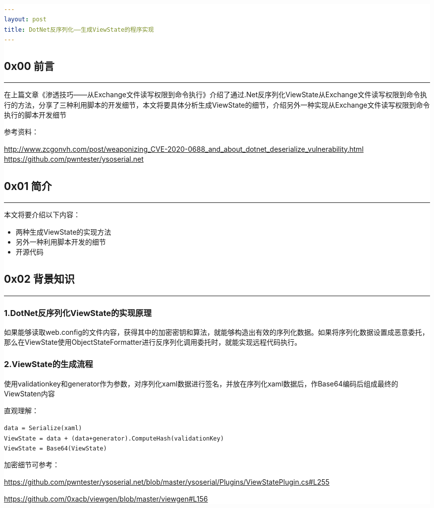```yaml
---
layout: post
title: DotNet反序列化——生成ViewState的程序实现
---
```



## 0x00 前言
---

在上篇文章《渗透技巧——从Exchange文件读写权限到命令执行》介绍了通过.Net反序列化ViewState从Exchange文件读写权限到命令执行的方法，分享了三种利用脚本的开发细节，本文将要具体分析生成ViewState的细节，介绍另外一种实现从Exchange文件读写权限到命令执行的脚本开发细节

参考资料：

http://www.zcgonvh.com/post/weaponizing_CVE-2020-0688_and_about_dotnet_deserialize_vulnerability.html
https://github.com/pwntester/ysoserial.net

## 0x01 简介
---

本文将要介绍以下内容：

- 两种生成ViewState的实现方法
- 另外一种利用脚本开发的细节
- 开源代码

## 0x02 背景知识
---

### 1.DotNet反序列化ViewState的实现原理

如果能够读取web.config的文件内容，获得其中的加密密钥和算法，就能够构造出有效的序列化数据。如果将序列化数据设置成恶意委托，那么在ViewState使用ObjectStateFormatter进行反序列化调用委托时，就能实现远程代码执行。

### 2.ViewState的生成流程

使用validationkey和generator作为参数，对序列化xaml数据进行签名，并放在序列化xaml数据后，作Base64编码后组成最终的ViewStaten内容

直观理解：

```
data = Serialize(xaml)
ViewState = data + (data+generator).ComputeHash(validationKey)
ViewState = Base64(ViewState)
```

加密细节可参考：

https://github.com/pwntester/ysoserial.net/blob/master/ysoserial/Plugins/ViewStatePlugin.cs#L255

https://github.com/0xacb/viewgen/blob/master/viewgen#L156
